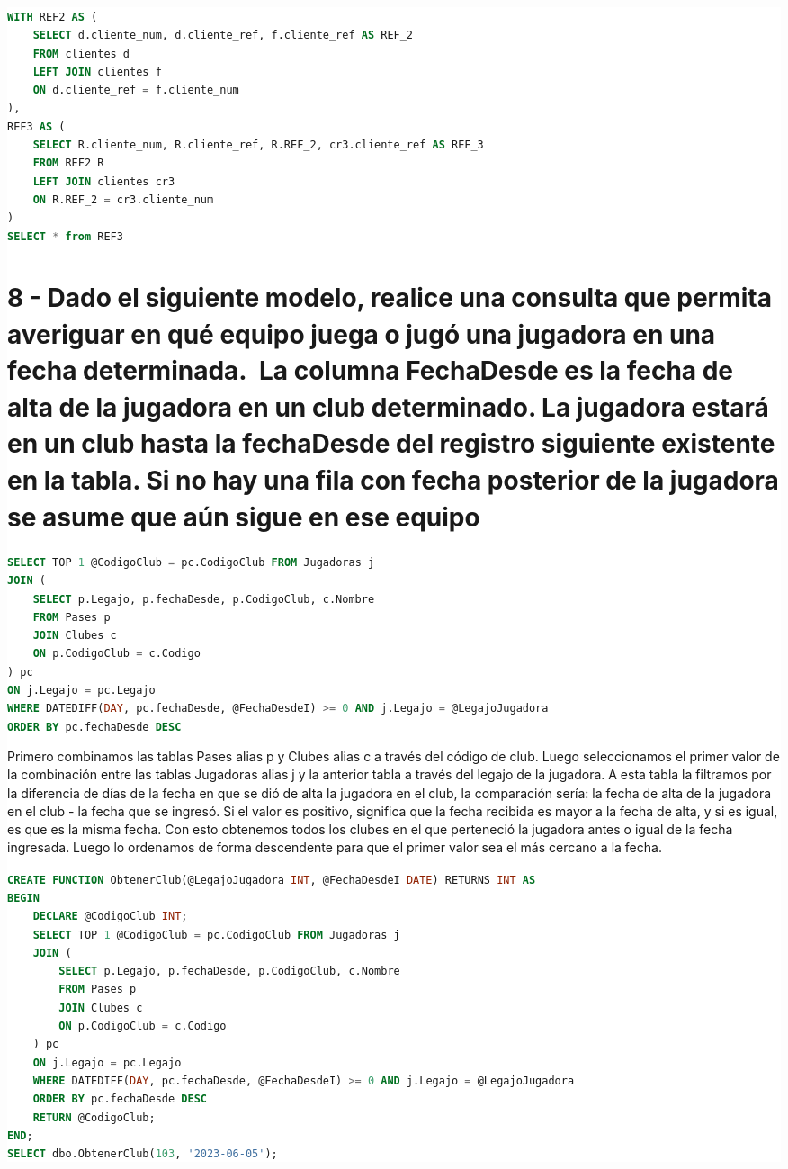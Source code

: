 ```sql
WITH REF2 AS (
	SELECT d.cliente_num, d.cliente_ref, f.cliente_ref AS REF_2
	FROM clientes d
	LEFT JOIN clientes f
	ON d.cliente_ref = f.cliente_num
),
REF3 AS (
	SELECT R.cliente_num, R.cliente_ref, R.REF_2, cr3.cliente_ref AS REF_3
	FROM REF2 R
	LEFT JOIN clientes cr3
	ON R.REF_2 = cr3.cliente_num
)
SELECT * from REF3
```


# 8 - Dado el siguiente modelo, realice una consulta que permita averiguar en qué equipo juega o jugó una jugadora en una fecha determinada.  La columna FechaDesde es la fecha de alta de la jugadora en un club determinado. La jugadora estará en un club hasta la fechaDesde del registro siguiente existente en la tabla. Si no hay una fila con fecha posterior de la jugadora se asume que aún sigue en ese equipo

```sql
SELECT TOP 1 @CodigoClub = pc.CodigoClub FROM Jugadoras j
JOIN (
	SELECT p.Legajo, p.fechaDesde, p.CodigoClub, c.Nombre
	FROM Pases p
	JOIN Clubes c
	ON p.CodigoClub = c.Codigo
) pc
ON j.Legajo = pc.Legajo
WHERE DATEDIFF(DAY, pc.fechaDesde, @FechaDesdeI) >= 0 AND j.Legajo = @LegajoJugadora
ORDER BY pc.fechaDesde DESC
```

Primero combinamos las tablas Pases alias p y Clubes alias c a través del código de club. Luego seleccionamos el primer valor de la combinación entre las tablas Jugadoras alias j y la anterior tabla a través del legajo de la jugadora. A esta tabla la filtramos por la diferencia de días de la fecha en que se dió de alta la jugadora en el club, la comparación sería: la fecha de alta de la jugadora en el club - la fecha que se ingresó. Si el valor es positivo, significa que la fecha recibida es mayor a la fecha de alta, y si es igual, es que es la misma fecha. Con esto obtenemos todos los clubes en el que perteneció la jugadora antes o igual de la fecha ingresada. Luego lo ordenamos de forma descendente para que el primer valor sea el más cercano a la fecha.

```sql
CREATE FUNCTION ObtenerClub(@LegajoJugadora INT, @FechaDesdeI DATE) RETURNS INT AS
BEGIN
	DECLARE @CodigoClub INT;
	SELECT TOP 1 @CodigoClub = pc.CodigoClub FROM Jugadoras j
	JOIN (
		SELECT p.Legajo, p.fechaDesde, p.CodigoClub, c.Nombre
		FROM Pases p
		JOIN Clubes c
		ON p.CodigoClub = c.Codigo
	) pc
	ON j.Legajo = pc.Legajo
	WHERE DATEDIFF(DAY, pc.fechaDesde, @FechaDesdeI) >= 0 AND j.Legajo = @LegajoJugadora
	ORDER BY pc.fechaDesde DESC
	RETURN @CodigoClub;
END;
SELECT dbo.ObtenerClub(103, '2023-06-05');
```
